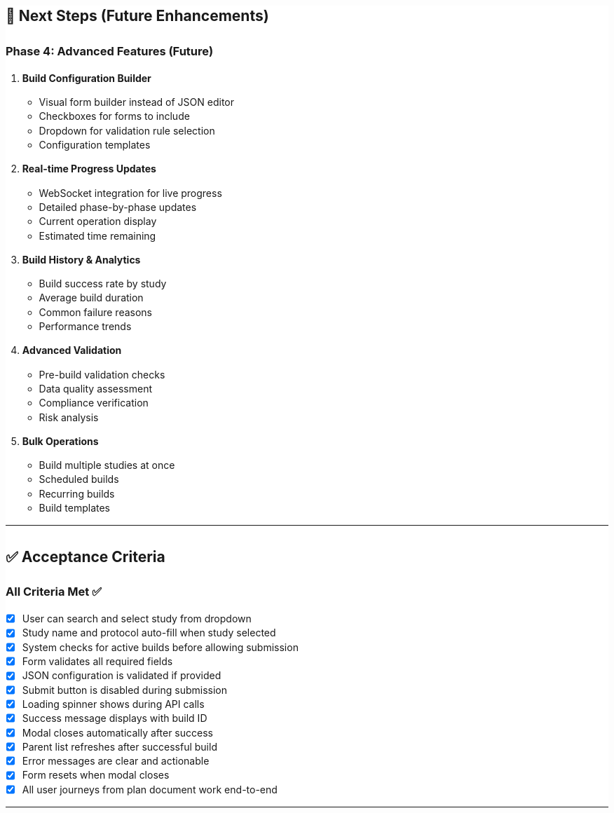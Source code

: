 
## 🎯 Next Steps (Future Enhancements)

### Phase 4: Advanced Features (Future)

1. **Build Configuration Builder**
   - Visual form builder instead of JSON editor
   - Checkboxes for forms to include
   - Dropdown for validation rule selection
   - Configuration templates

2. **Real-time Progress Updates**
   - WebSocket integration for live progress
   - Detailed phase-by-phase updates
   - Current operation display
   - Estimated time remaining

3. **Build History & Analytics**
   - Build success rate by study
   - Average build duration
   - Common failure reasons
   - Performance trends

4. **Advanced Validation**
   - Pre-build validation checks
   - Data quality assessment
   - Compliance verification
   - Risk analysis

5. **Bulk Operations**
   - Build multiple studies at once
   - Scheduled builds
   - Recurring builds
   - Build templates

---

## ✅ Acceptance Criteria

### All Criteria Met ✅

- [x] User can search and select study from dropdown
- [x] Study name and protocol auto-fill when study selected
- [x] System checks for active builds before allowing submission
- [x] Form validates all required fields
- [x] JSON configuration is validated if provided
- [x] Submit button is disabled during submission
- [x] Loading spinner shows during API calls
- [x] Success message displays with build ID
- [x] Modal closes automatically after success
- [x] Parent list refreshes after successful build
- [x] Error messages are clear and actionable
- [x] Form resets when modal closes
- [x] All user journeys from plan document work end-to-end

---